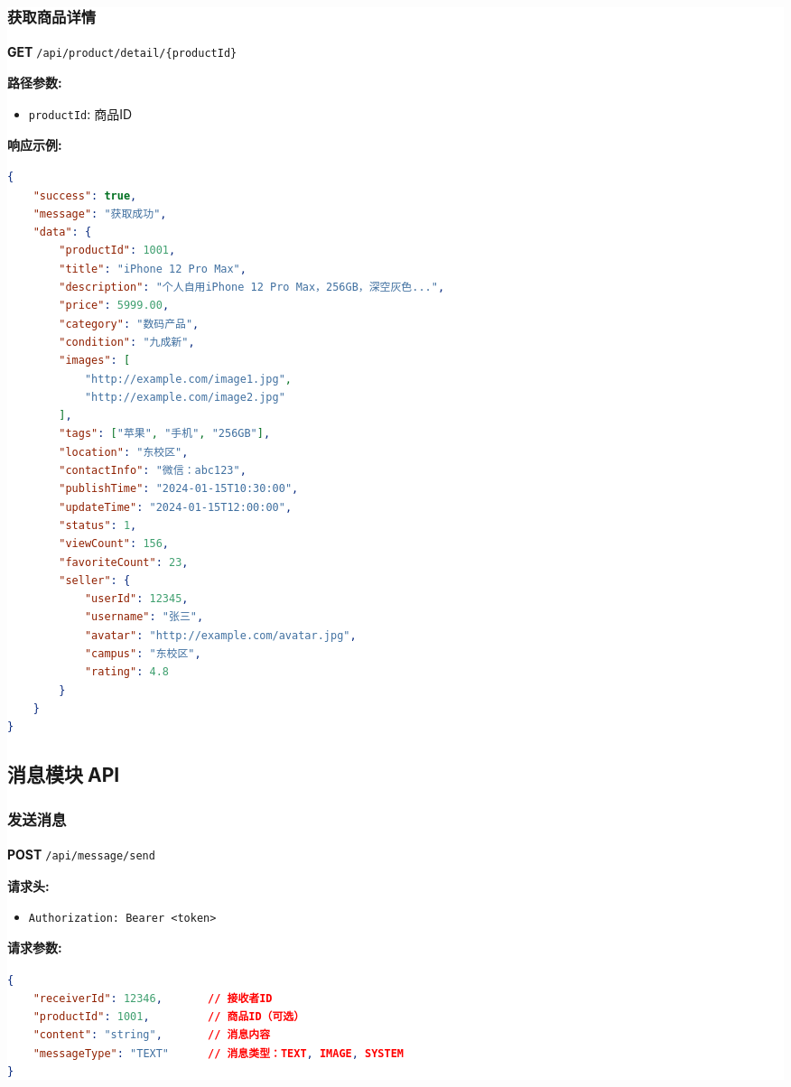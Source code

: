 ### 获取商品详情
**GET** `/api/product/detail/{productId}`

**路径参数:**
- `productId`: 商品ID

**响应示例:**
```json
{
    "success": true,
    "message": "获取成功",
    "data": {
        "productId": 1001,
        "title": "iPhone 12 Pro Max",
        "description": "个人自用iPhone 12 Pro Max，256GB，深空灰色...",
        "price": 5999.00,
        "category": "数码产品",
        "condition": "九成新",
        "images": [
            "http://example.com/image1.jpg",
            "http://example.com/image2.jpg"
        ],
        "tags": ["苹果", "手机", "256GB"],
        "location": "东校区",
        "contactInfo": "微信：abc123",
        "publishTime": "2024-01-15T10:30:00",
        "updateTime": "2024-01-15T12:00:00",
        "status": 1,
        "viewCount": 156,
        "favoriteCount": 23,
        "seller": {
            "userId": 12345,
            "username": "张三",
            "avatar": "http://example.com/avatar.jpg",
            "campus": "东校区",
            "rating": 4.8
        }
    }
}
```

## 消息模块 API

### 发送消息
**POST** `/api/message/send`

**请求头:**
- `Authorization: Bearer <token>`

**请求参数:**
```json
{
    "receiverId": 12346,       // 接收者ID
    "productId": 1001,         // 商品ID（可选）
    "content": "string",       // 消息内容
    "messageType": "TEXT"      // 消息类型：TEXT, IMAGE, SYSTEM
}
```
